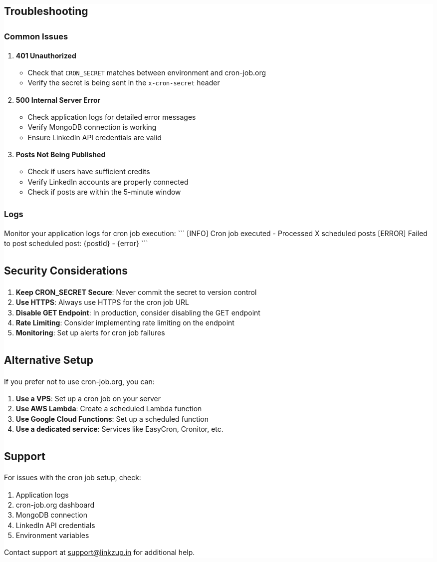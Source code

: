 ## Troubleshooting

### Common Issues

1. **401 Unauthorized**
   - Check that `CRON_SECRET` matches between environment and cron-job.org
   - Verify the secret is being sent in the `x-cron-secret` header

2. **500 Internal Server Error**
   - Check application logs for detailed error messages
   - Verify MongoDB connection is working
   - Ensure LinkedIn API credentials are valid

3. **Posts Not Being Published**
   - Check if users have sufficient credits
   - Verify LinkedIn accounts are properly connected
   - Check if posts are within the 5-minute window

### Logs
Monitor your application logs for cron job execution:
\`\`\`
[INFO] Cron job executed - Processed X scheduled posts
[ERROR] Failed to post scheduled post: {postId} - {error}
\`\`\`

## Security Considerations

1. **Keep CRON_SECRET Secure**: Never commit the secret to version control
2. **Use HTTPS**: Always use HTTPS for the cron job URL
3. **Disable GET Endpoint**: In production, consider disabling the GET endpoint
4. **Rate Limiting**: Consider implementing rate limiting on the endpoint
5. **Monitoring**: Set up alerts for cron job failures

## Alternative Setup

If you prefer not to use cron-job.org, you can:

1. **Use a VPS**: Set up a cron job on your server
2. **Use AWS Lambda**: Create a scheduled Lambda function
3. **Use Google Cloud Functions**: Set up a scheduled function
4. **Use a dedicated service**: Services like EasyCron, Cronitor, etc.

## Support

For issues with the cron job setup, check:
1. Application logs
2. cron-job.org dashboard
3. MongoDB connection
4. LinkedIn API credentials
5. Environment variables

Contact support at support@linkzup.in for additional help.
